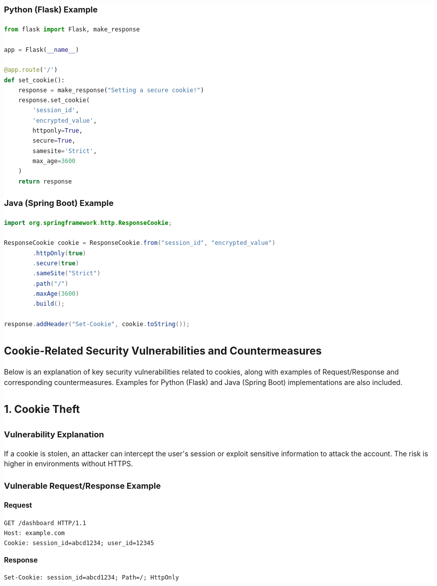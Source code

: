 ### Python (Flask) Example
```python
from flask import Flask, make_response

app = Flask(__name__)

@app.route('/')
def set_cookie():
    response = make_response("Setting a secure cookie!")
    response.set_cookie(
        'session_id', 
        'encrypted_value', 
        httponly=True, 
        secure=True, 
        samesite='Strict', 
        max_age=3600
    )
    return response
```
### Java (Spring Boot) Example
```java
import org.springframework.http.ResponseCookie;

ResponseCookie cookie = ResponseCookie.from("session_id", "encrypted_value")
        .httpOnly(true)
        .secure(true)
        .sameSite("Strict")
        .path("/")
        .maxAge(3600)
        .build();

response.addHeader("Set-Cookie", cookie.toString());
```

## **Cookie-Related Security Vulnerabilities and Countermeasures**

Below is an explanation of key security vulnerabilities related to cookies, along with examples of Request/Response and corresponding countermeasures. Examples for Python (Flask) and Java (Spring Boot) implementations are also included.

## 1. Cookie Theft

### Vulnerability Explanation  
If a cookie is stolen, an attacker can intercept the user's session or exploit sensitive information to attack the account. The risk is higher in environments without HTTPS.

### Vulnerable Request/Response Example  
**Request**
```http
GET /dashboard HTTP/1.1
Host: example.com
Cookie: session_id=abcd1234; user_id=12345
```
**Response**
```
Set-Cookie: session_id=abcd1234; Path=/; HttpOnly
```
